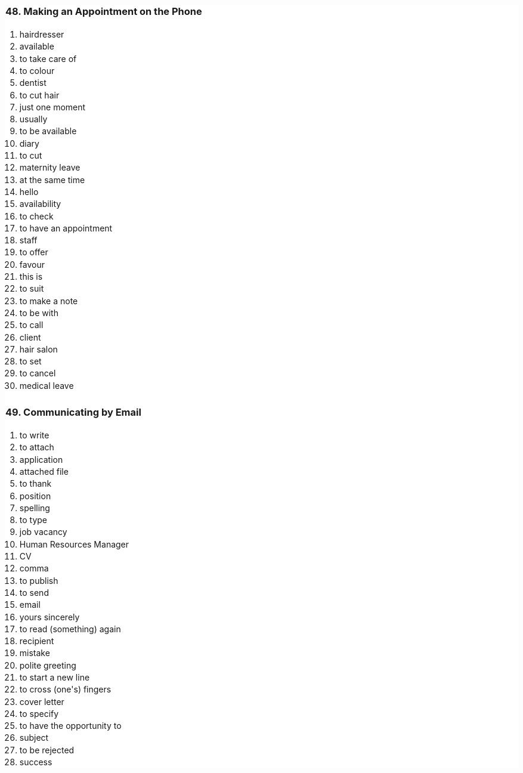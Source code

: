 ### 48. Making an Appointment on the Phone

1. hairdresser
1. available
1. to take care of
1. to colour
1. dentist
1. to cut hair
1. just one moment
1. usually
1. to be available
1. diary
1. to cut
1. maternity leave
1. at the same time
1. hello
1. availability
1. to check
1. to have an appointment
1. staff
1. to offer
1. favour
1. this is
1. to suit
1. to make a note
1. to be with
1. to call
1. client
1. hair salon
1. to set
1. to cancel
1. medical leave

### 49. Communicating by Email

1. to write
1. to attach
1. application
1. attached file
1. to thank
1. position
1. spelling
1. to type
1. job vacancy
1. Human Resources Manager
1. CV
1. comma
1. to publish
1. to send
1. email
1. yours sincerely
1. to read (something) again
1. recipient
1. mistake
1. polite greeting
1. to start a new line
1. to cross (one's) fingers
1. cover letter
1. to specify
1. to have the opportunity to
1. subject
1. to be rejected
1. success